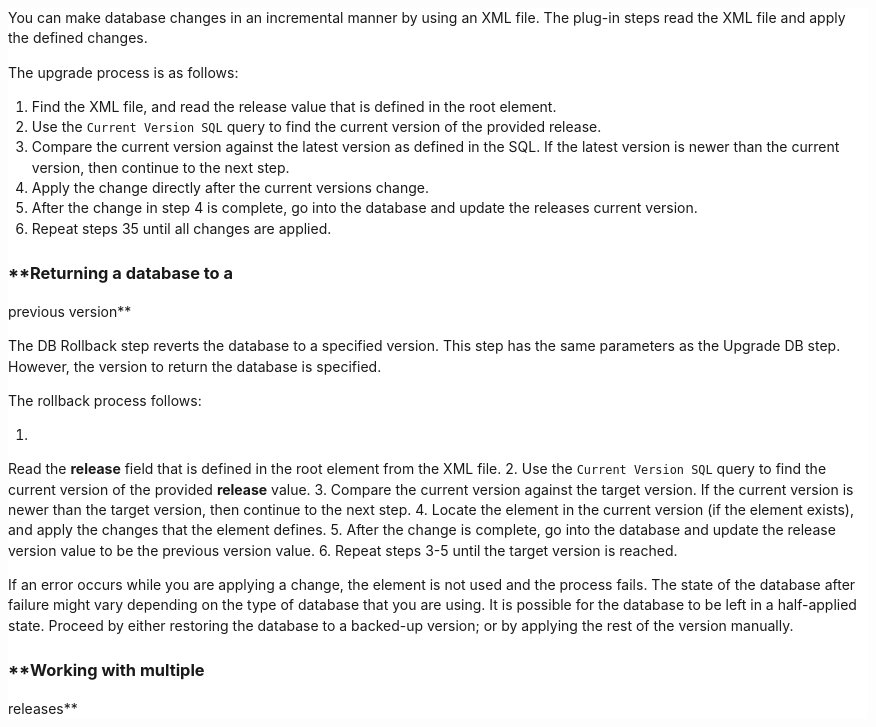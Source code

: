 
You can make database changes in an incremental manner by using an XML file. 
The plug-in steps read the XML file and apply the defined changes.


The upgrade process is as follows:


1. Find the 
XML file, and read the release value that is defined in the root element.
2. Use the `Current Version SQL` query to find
 the current version of the provided release.
3. Compare the current version against the latest version as defined in 
the SQL. If the latest version is newer than the current version, then continue to the next step.
4. Apply the change 
directly after the current versions change.
5. After the change in step 4 is complete, go into the database and update 
the releases current version.
6. Repeat steps 35 until all changes are applied.



### **Returning a database to a 
previous version**


The DB Rollback step reverts the database to a specified version. This step has the same parameters
 as the Upgrade DB step. However, the version to return the database is specified.


The rollback process follows:


1. 
Read the **release** field that is defined in the root element from the XML file.
2. Use the `Current Version SQL` query
 to find the current version of the provided **release** value.
3. Compare the current version against the target 
version. If the current version is newer than the target version, then continue to the next step.
4. Locate the  element
 in the current version (if the element exists), and apply the changes that the element defines.
5. After the change is 
complete, go into the database and update the release version value to be the previous version value.
6. Repeat steps 
3-5 until the target version is reached.


If an error occurs while you are applying a change, the <rollback> element is
 not used and the process fails. The state of the database after failure might vary depending on the type of database 
that you are using. It is possible for the database to be left in a half-applied state. Proceed by either restoring the 
database to a backed-up version; or by applying the rest of the version manually.



### **Working with multiple 
releases**
